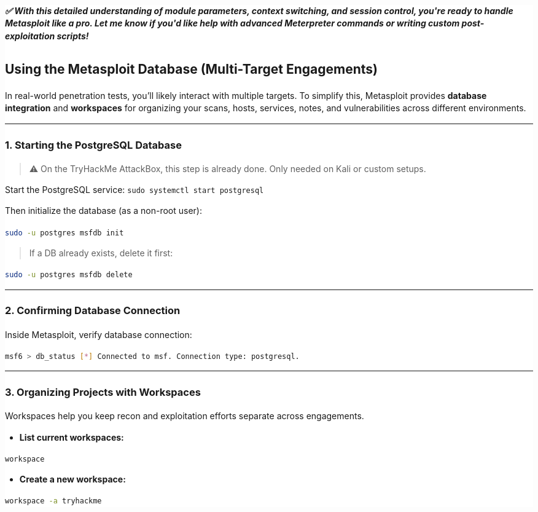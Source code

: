 
##### ✅ With this detailed understanding of module parameters, context switching, and session control, you're ready to handle Metasploit like a pro. Let me know if you'd like help with advanced Meterpreter commands or writing custom post-exploitation scripts!


##  Using the Metasploit Database (Multi-Target Engagements)

In real-world penetration tests, you’ll likely interact with multiple targets. To simplify this, Metasploit provides **database integration** and **workspaces** for organizing your scans, hosts, services, notes, and vulnerabilities across different environments.

---

###  1. Starting the PostgreSQL Database

> ⚠️ On the TryHackMe AttackBox, this step is already done. Only needed on Kali or custom setups.

Start the PostgreSQL service:
`sudo systemctl start postgresql`

Then initialize the database (as a non-root user):
````bash
sudo -u postgres msfdb init
````

> If a DB already exists, delete it first:
````bash
sudo -u postgres msfdb delete
````

---

### 2. Confirming Database Connection

Inside Metasploit, verify database connection:
````bash
msf6 > db_status [*] Connected to msf. Connection type: postgresql.
````

---

###  3. Organizing Projects with Workspaces

Workspaces help you keep recon and exploitation efforts separate across engagements.

- **List current workspaces:**
````bash
workspace
````

- **Create a new workspace:**
````bash
workspace -a tryhackme
````
